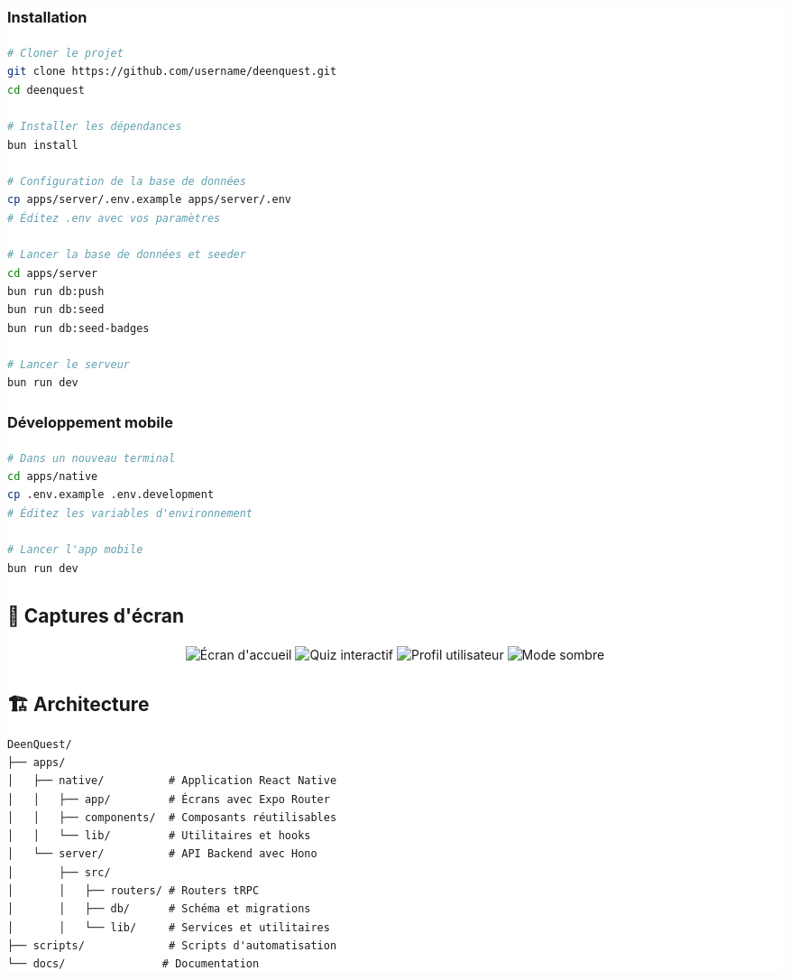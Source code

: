 ### Installation
```bash
# Cloner le projet
git clone https://github.com/username/deenquest.git
cd deenquest

# Installer les dépendances
bun install

# Configuration de la base de données
cp apps/server/.env.example apps/server/.env
# Éditez .env avec vos paramètres

# Lancer la base de données et seeder
cd apps/server
bun run db:push
bun run db:seed
bun run db:seed-badges

# Lancer le serveur
bun run dev
```

### Développement mobile
```bash
# Dans un nouveau terminal
cd apps/native
cp .env.example .env.development
# Éditez les variables d'environnement

# Lancer l'app mobile
bun run dev
```

## 📱 Captures d'écran

<div align="center">
  <img src="docs/screenshots/home.png" width="200" alt="Écran d'accueil" />
  <img src="docs/screenshots/quiz.png" width="200" alt="Quiz interactif" />
  <img src="docs/screenshots/profile.png" width="200" alt="Profil utilisateur" />
  <img src="docs/screenshots/dark-mode.png" width="200" alt="Mode sombre" />
</div>

## 🏗️ Architecture

```
DeenQuest/
├── apps/
│   ├── native/          # Application React Native
│   │   ├── app/         # Écrans avec Expo Router
│   │   ├── components/  # Composants réutilisables
│   │   └── lib/         # Utilitaires et hooks
│   └── server/          # API Backend avec Hono
│       ├── src/
│       │   ├── routers/ # Routers tRPC
│       │   ├── db/      # Schéma et migrations
│       │   └── lib/     # Services et utilitaires
├── scripts/             # Scripts d'automatisation
└── docs/               # Documentation
```
